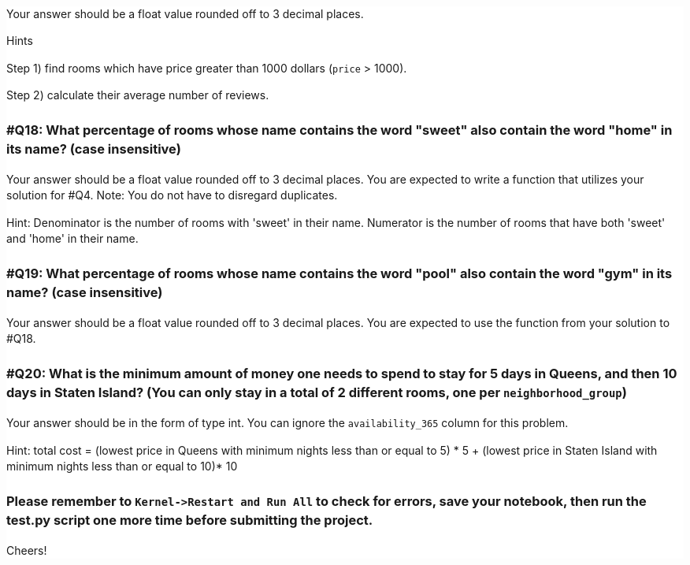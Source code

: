 Your answer should be a float value rounded off to 3 decimal places.

Hints

Step 1) find rooms which have price greater than 1000 dollars (`price` > 1000).

Step 2) calculate their average number of reviews.


### #Q18: What percentage of rooms whose name contains the word "sweet" also contain the word "home" in its name? (case insensitive)

Your answer should be a float value rounded off to 3 decimal places. You are expected to write a function that utilizes your solution for #Q4. Note: You do not have to disregard duplicates.

Hint: Denominator is the number of rooms with 'sweet' in their name. Numerator is the number of rooms that have both 'sweet' and 'home' in their name.

### #Q19: What percentage of rooms whose name contains the word "pool" also contain the word "gym" in its name? (case insensitive)

Your answer should be a float value rounded off to 3 decimal places.  You are expected to use the function from your solution to #Q18.

### #Q20: What is the minimum amount of money one needs to spend to stay for 5 days in Queens, and then 10 days in Staten Island? (You can only stay in a total of 2 different rooms, one per `neighborhood_group`)

Your answer should be in the form of type int. You can ignore the `availability_365` column for this problem.

Hint: total cost = (lowest price in Queens with minimum nights less than or equal to 5) * 5 + (lowest price in Staten Island with minimum nights less than or equal to 10)* 10
### Please remember to `Kernel->Restart and Run All` to check for errors, save your notebook, then run the test.py script one more time before submitting the project.

Cheers!
